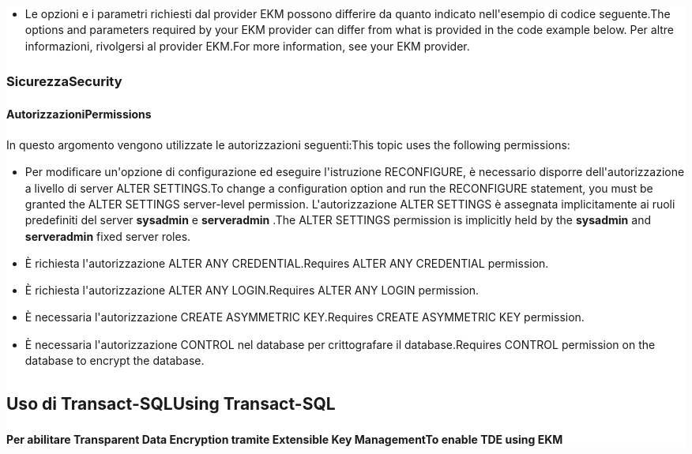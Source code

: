 -   <span data-ttu-id="e2374-122">Le opzioni e i parametri richiesti dal provider EKM possono differire da quanto indicato nell'esempio di codice seguente.</span><span class="sxs-lookup"><span data-stu-id="e2374-122">The options and parameters required by your EKM provider can differ from what is provided in the code example below.</span></span> <span data-ttu-id="e2374-123">Per altre informazioni, rivolgersi al provider EKM.</span><span class="sxs-lookup"><span data-stu-id="e2374-123">For more information, see your EKM provider.</span></span>  
  
###  <a name="security"></a><a name="Security"></a> <span data-ttu-id="e2374-124">Sicurezza</span><span class="sxs-lookup"><span data-stu-id="e2374-124">Security</span></span>  
  
####  <a name="permissions"></a><a name="Permissions"></a> <span data-ttu-id="e2374-125">Autorizzazioni</span><span class="sxs-lookup"><span data-stu-id="e2374-125">Permissions</span></span>  
 <span data-ttu-id="e2374-126">In questo argomento vengono utilizzate le autorizzazioni seguenti:</span><span class="sxs-lookup"><span data-stu-id="e2374-126">This topic uses the following permissions:</span></span>  
  
-   <span data-ttu-id="e2374-127">Per modificare un'opzione di configurazione ed eseguire l'istruzione RECONFIGURE, è necessario disporre dell'autorizzazione a livello di server ALTER SETTINGS.</span><span class="sxs-lookup"><span data-stu-id="e2374-127">To change a configuration option and run the RECONFIGURE statement, you must be granted the ALTER SETTINGS server-level permission.</span></span> <span data-ttu-id="e2374-128">L'autorizzazione ALTER SETTINGS è assegnata implicitamente ai ruoli predefiniti del server **sysadmin** e **serveradmin** .</span><span class="sxs-lookup"><span data-stu-id="e2374-128">The ALTER SETTINGS permission is implicitly held by the **sysadmin** and **serveradmin** fixed server roles.</span></span>  
  
-   <span data-ttu-id="e2374-129">È richiesta l'autorizzazione ALTER ANY CREDENTIAL.</span><span class="sxs-lookup"><span data-stu-id="e2374-129">Requires ALTER ANY CREDENTIAL permission.</span></span>  
  
-   <span data-ttu-id="e2374-130">È richiesta l'autorizzazione ALTER ANY LOGIN.</span><span class="sxs-lookup"><span data-stu-id="e2374-130">Requires ALTER ANY LOGIN permission.</span></span>  
  
-   <span data-ttu-id="e2374-131">È necessaria l'autorizzazione CREATE ASYMMETRIC KEY.</span><span class="sxs-lookup"><span data-stu-id="e2374-131">Requires CREATE ASYMMETRIC KEY permission.</span></span>  
  
-   <span data-ttu-id="e2374-132">È necessaria l'autorizzazione CONTROL nel database per crittografare il database.</span><span class="sxs-lookup"><span data-stu-id="e2374-132">Requires CONTROL permission on the database to encrypt the database.</span></span>  
  
##  <a name="using-transact-sql"></a><a name="TsqlProcedure"></a> <span data-ttu-id="e2374-133">Uso di Transact-SQL</span><span class="sxs-lookup"><span data-stu-id="e2374-133">Using Transact-SQL</span></span>  
  
#### <a name="to-enable-tde-using-ekm"></a><span data-ttu-id="e2374-134">Per abilitare Transparent Data Encryption tramite Extensible Key Management</span><span class="sxs-lookup"><span data-stu-id="e2374-134">To enable TDE using EKM</span></span>  
  